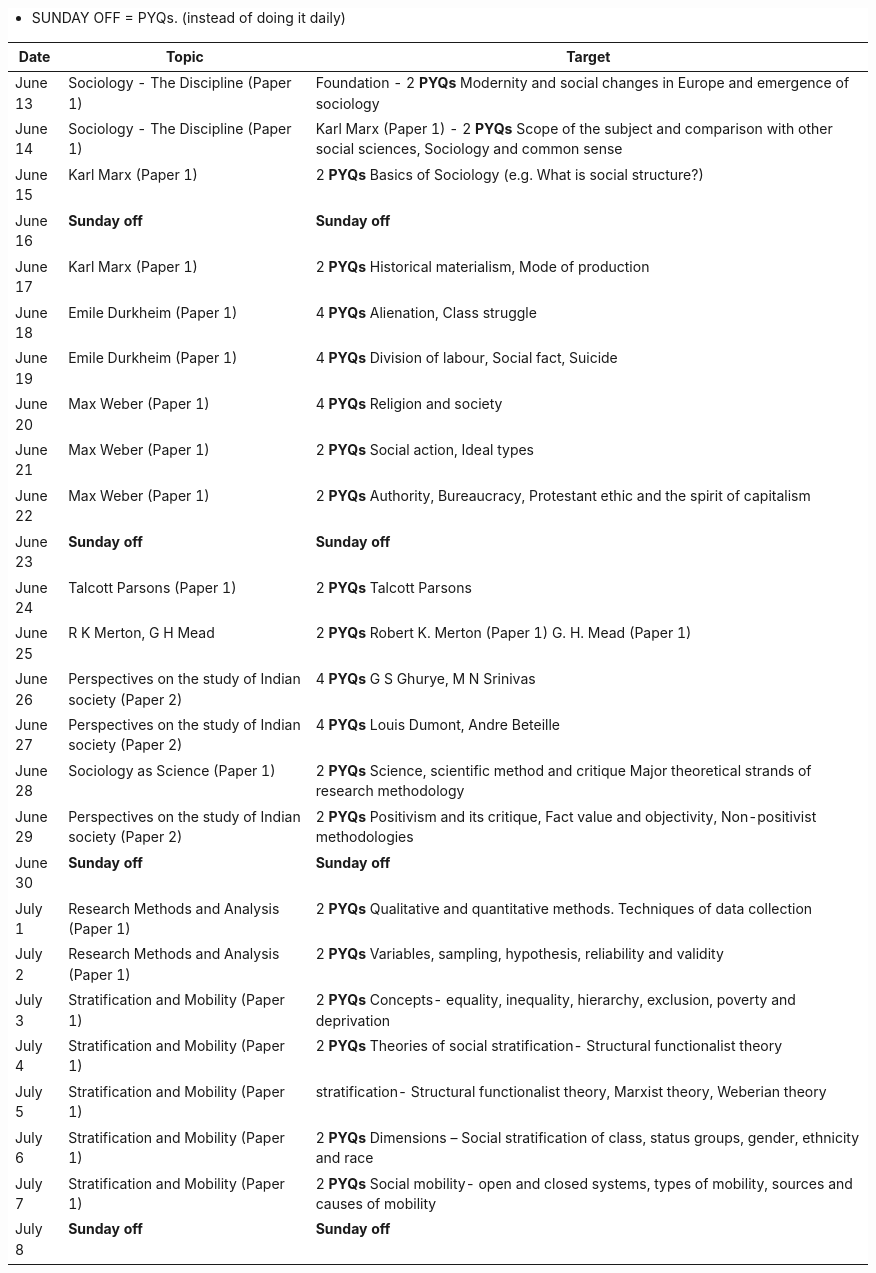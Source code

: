 
- SUNDAY OFF = PYQs. (instead of doing it daily)

| Date    | Topic                                                 | Target                                                                                                                                       |
| ------- | ----------------------------------------------------- | -------------------------------------------------------------------------------------------------------------------------------------------- |
| June 13 | Sociology - The Discipline (Paper 1)                  | Foundation - 2 **PYQs** Modernity and social changes in Europe and emergence of sociology                                                    |
| June 14 | Sociology - The Discipline (Paper 1)                  | Karl Marx (Paper 1) - 2 **PYQs** Scope of the subject and comparison with other social sciences, Sociology and common sense                  |
| June 15 | Karl Marx (Paper 1)                                   | 2 **PYQs** Basics of Sociology (e.g. What is social structure?)                                                                              |
| June 16 | **Sunday off**                                        | **Sunday off**                                                                                                                               |
| June 17 | Karl Marx (Paper 1)                                   | 2 **PYQs** Historical materialism, Mode of production                                                                                        |
| June 18 | Emile Durkheim (Paper 1)                              | 4 **PYQs** Alienation, Class struggle                                                                                                        |
| June 19 | Emile Durkheim (Paper 1)                              | 4 **PYQs** Division of labour, Social fact, Suicide                                                                                          |
| June 20 | Max Weber (Paper 1)                                   | 4 **PYQs** Religion and society                                                                                                              |
| June 21 | Max Weber (Paper 1)                                   | 2 **PYQs** Social action, Ideal types                                                                                                        |
| June 22 | Max Weber (Paper 1)                                   | 2 **PYQs** Authority, Bureaucracy, Protestant ethic and the spirit of capitalism                                                             |
| June 23 | **Sunday off**                                        | **Sunday off**                                                                                                                               |
| June 24 | Talcott Parsons (Paper 1)                             | 2 **PYQs** Talcott Parsons                                                                                                                   |
| June 25 | R K Merton, G H Mead                                  | 2 **PYQs** Robert K. Merton (Paper 1) G. H. Mead (Paper 1)                                                                                   |
| June 26 | Perspectives on the study of Indian society (Paper 2) | 4 **PYQs** G S Ghurye, M N Srinivas                                                                                                          |
| June 27 | Perspectives on the study of Indian society (Paper 2) | 4 **PYQs** Louis Dumont, Andre Beteille                                                                                                      |
| June 28 | Sociology as Science (Paper 1)                        | 2 **PYQs** Science, scientific method and critique Major theoretical strands of research methodology                                         |
| June 29 | Perspectives on the study of Indian society (Paper 2) | 2 **PYQs** Positivism and its critique, Fact value and objectivity, Non-positivist methodologies                                             |
| June 30 | **Sunday off**                                        | **Sunday off**                                                                                                                               |
| July 1  | Research Methods and Analysis (Paper 1)               | 2 **PYQs** Qualitative and quantitative methods. Techniques of data collection                                                               |
| July 2  | Research Methods and Analysis (Paper 1)               | 2 **PYQs** Variables, sampling, hypothesis, reliability and validity                                                                         |
| July 3  | Stratification and Mobility (Paper 1)                 | 2 **PYQs** Concepts- equality, inequality, hierarchy, exclusion, poverty and deprivation                                                     |
| July 4  | Stratification and Mobility (Paper 1)                 | 2 **PYQs** Theories of social stratification- Structural functionalist theory                                                                |
| July 5  | Stratification and Mobility (Paper 1)                 | stratification- Structural functionalist theory, Marxist theory, Weberian theory                                                             |
| July 6  | Stratification and Mobility (Paper 1)                 | 2 **PYQs** Dimensions – Social stratification of class, status groups, gender, ethnicity and race                                            |
| July 7  | Stratification and Mobility (Paper 1)                 | 2 **PYQs** Social mobility- open and closed systems, types of mobility, sources and causes of mobility                                       |
| July 8  | **Sunday off**                                        | **Sunday off**                                                                                                                               |